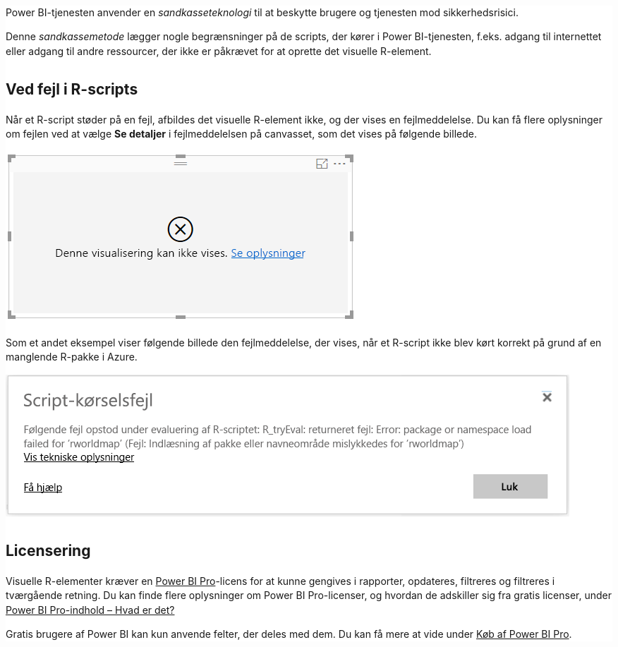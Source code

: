 Power BI-tjenesten anvender en *sandkasseteknologi* til at beskytte brugere og tjenesten mod sikkerhedsrisici.

Denne *sandkassemetode* lægger nogle begrænsninger på de scripts, der kører i Power BI-tjenesten, f.eks. adgang til internettet eller adgang til andre ressourcer, der ikke er påkrævet for at oprette det visuelle R-element.

## <a name="r-scripts-error-experience"></a>Ved fejl i R-scripts
Når et R-script støder på en fejl, afbildes det visuelle R-element ikke, og der vises en fejlmeddelelse. Du kan få flere oplysninger om fejlen ved at vælge **Se detaljer** i fejlmeddelelsen på canvasset, som det vises på følgende billede.

![](media/service-r-visuals/r-visuals-service_4.png)

Som et andet eksempel viser følgende billede den fejlmeddelelse, der vises, når et R-script ikke blev kørt korrekt på grund af en manglende R-pakke i Azure.

![](media/service-r-visuals/r-visuals-service_5.png)

## <a name="licensing"></a>Licensering
Visuelle R-elementer kræver en [Power BI Pro](service-self-service-signup-for-power-bi.md)-licens for at kunne gengives i rapporter, opdateres, filtreres og filtreres i tværgående retning. Du kan finde flere oplysninger om Power BI Pro-licenser, og hvordan de adskiller sig fra gratis licenser, under [Power BI Pro-indhold – Hvad er det?](service-premium.md)

Gratis brugere af Power BI kan kun anvende felter, der deles med dem. Du kan få mere at vide under [Køb af Power BI Pro](service-admin-purchasing-power-bi-pro.md).
